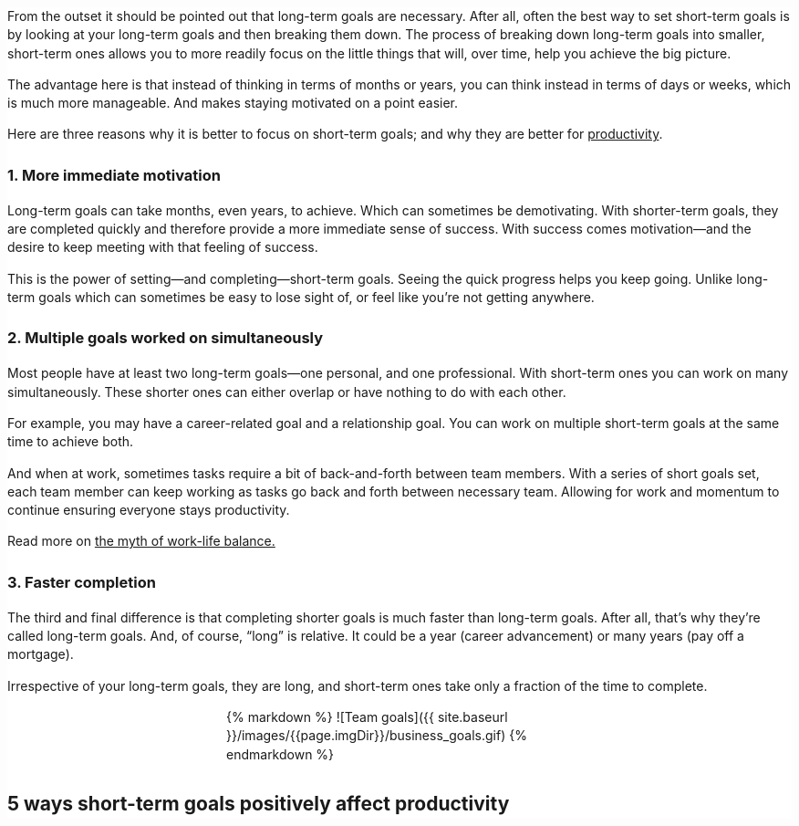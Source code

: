 From the outset it should be pointed out that long-term goals are necessary. After all, often the best way to set short-term goals is by looking at your long-term goals and then breaking them down. The process of breaking down long-term goals into smaller, short-term ones allows you to more readily focus on the little things that will, over time, help you achieve the big picture.

The advantage here is that instead of thinking in terms of months or years, you can think instead in terms of days or weeks, which is much more manageable. And makes staying motivated on a point easier.

Here are three reasons why it is better to focus on short-term goals; and why they are better for [productivity](https://quire.io/blog/category/productivity-tips/).

### 1. More immediate motivation

Long-term goals can take months, even years, to achieve. Which can sometimes be demotivating. With shorter-term goals, they are completed quickly and therefore provide a more immediate sense of success. With success comes motivation—and the desire to keep meeting with that feeling of success.

This is the power of setting—and completing—short-term goals. Seeing the quick progress helps you keep going. Unlike long-term goals which can sometimes be easy to lose sight of, or feel like you’re not getting anywhere. 

### 2. Multiple goals worked on simultaneously

Most people have at least two long-term goals—one personal, and one professional. With short-term ones you can work on many simultaneously. These shorter ones can either overlap or have nothing to do with each other.

For example, you may have a career-related goal and a relationship goal. You can work on multiple short-term goals at the same time to achieve both.

And when at work, sometimes tasks require a bit of back-and-forth between team members. With a series of short goals set, each team member can keep working as tasks go back and forth between necessary team. Allowing for work and momentum to continue ensuring everyone stays productivity.

<p class="notice">Read more on <a href="https://quire.io/blog/p/work-life-balance.html">the myth of work-life balance.</a></p>

### 3. Faster completion

The third and final difference is that completing shorter goals is much faster than long-term goals. After all, that’s why they’re called long-term goals. And, of course, “long” is relative. It could be a year (career advancement) or many years (pay off a mortgage).

Irrespective of your long-term goals, they are long, and short-term ones take only a fraction of the time to complete. 

<div style="max-width: 380px; max-height: 333px; margin: 0 auto;">
{% markdown %}
![Team goals]({{ site.baseurl }}/images/{{page.imgDir}}/business_goals.gif)
{% endmarkdown %}
</div>

## 5 ways short-term goals positively affect productivity
